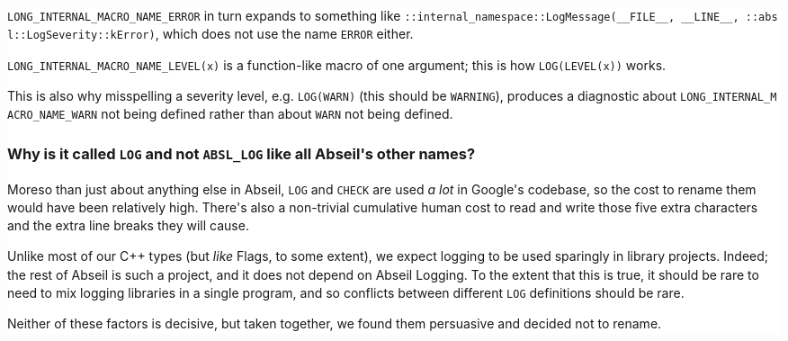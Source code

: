 `LONG_INTERNAL_MACRO_NAME_ERROR` in turn expands to something like
`::internal_namespace::LogMessage(__FILE__,
__LINE__, ::absl::LogSeverity::kError)`, which does not use the name `ERROR`
either.

`LONG_INTERNAL_MACRO_NAME_LEVEL(x)` is a function-like macro of one argument;
this is how `LOG(LEVEL(x))` works.

This is also why misspelling a severity level, e.g. `LOG(WARN)` (this should be
`WARNING`), produces a diagnostic about `LONG_INTERNAL_MACRO_NAME_WARN` not
being defined rather than about `WARN` not being defined.

### Why is it called `LOG` and not `ABSL_LOG` like all Abseil's other names?

Moreso than just about anything else in Abseil, `LOG` and `CHECK` are used
*a lot* in Google's codebase, so the cost to rename them would have been
relatively high.  There's also a non-trivial cumulative human cost to read and
write those five extra characters and the extra line breaks they will cause.

Unlike most of our C++ types (but *like* Flags, to some extent), we expect
logging to be used sparingly in library projects.  Indeed; the rest of Abseil is
such a project, and it does not depend on Abseil Logging.  To the extent that
this is true, it should be rare to need to mix logging libraries in a single
program, and so conflicts between different `LOG` definitions should be rare.

Neither of these factors is decisive, but taken together, we found them
persuasive and decided not to rename.
